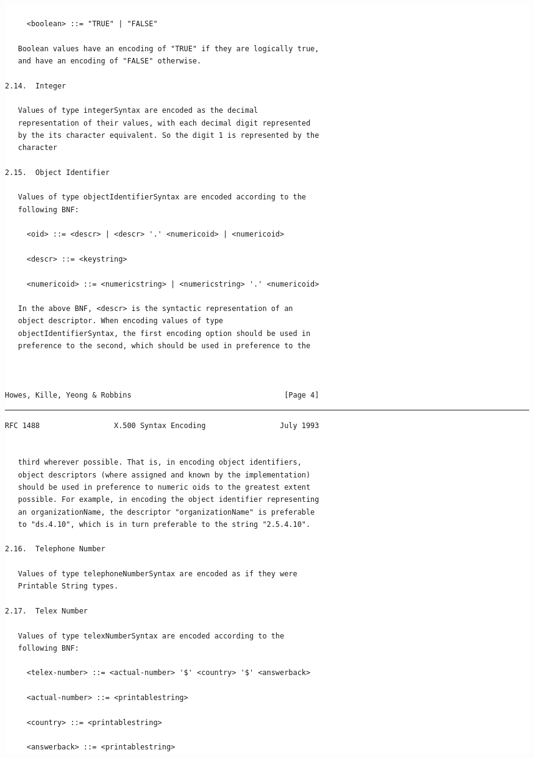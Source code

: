 ``` newpage

     <boolean> ::= "TRUE" | "FALSE"

   Boolean values have an encoding of "TRUE" if they are logically true,
   and have an encoding of "FALSE" otherwise.

2.14.  Integer

   Values of type integerSyntax are encoded as the decimal
   representation of their values, with each decimal digit represented
   by the its character equivalent. So the digit 1 is represented by the
   character

2.15.  Object Identifier

   Values of type objectIdentifierSyntax are encoded according to the
   following BNF:

     <oid> ::= <descr> | <descr> '.' <numericoid> | <numericoid>

     <descr> ::= <keystring>

     <numericoid> ::= <numericstring> | <numericstring> '.' <numericoid>

   In the above BNF, <descr> is the syntactic representation of an
   object descriptor. When encoding values of type
   objectIdentifierSyntax, the first encoding option should be used in
   preference to the second, which should be used in preference to the



Howes, Kille, Yeong & Robbins                                   [Page 4]
```

------------------------------------------------------------------------

``` newpage
RFC 1488                 X.500 Syntax Encoding                 July 1993


   third wherever possible. That is, in encoding object identifiers,
   object descriptors (where assigned and known by the implementation)
   should be used in preference to numeric oids to the greatest extent
   possible. For example, in encoding the object identifier representing
   an organizationName, the descriptor "organizationName" is preferable
   to "ds.4.10", which is in turn preferable to the string "2.5.4.10".

2.16.  Telephone Number

   Values of type telephoneNumberSyntax are encoded as if they were
   Printable String types.

2.17.  Telex Number

   Values of type telexNumberSyntax are encoded according to the
   following BNF:

     <telex-number> ::= <actual-number> '$' <country> '$' <answerback>

     <actual-number> ::= <printablestring>

     <country> ::= <printablestring>

     <answerback> ::= <printablestring>
```